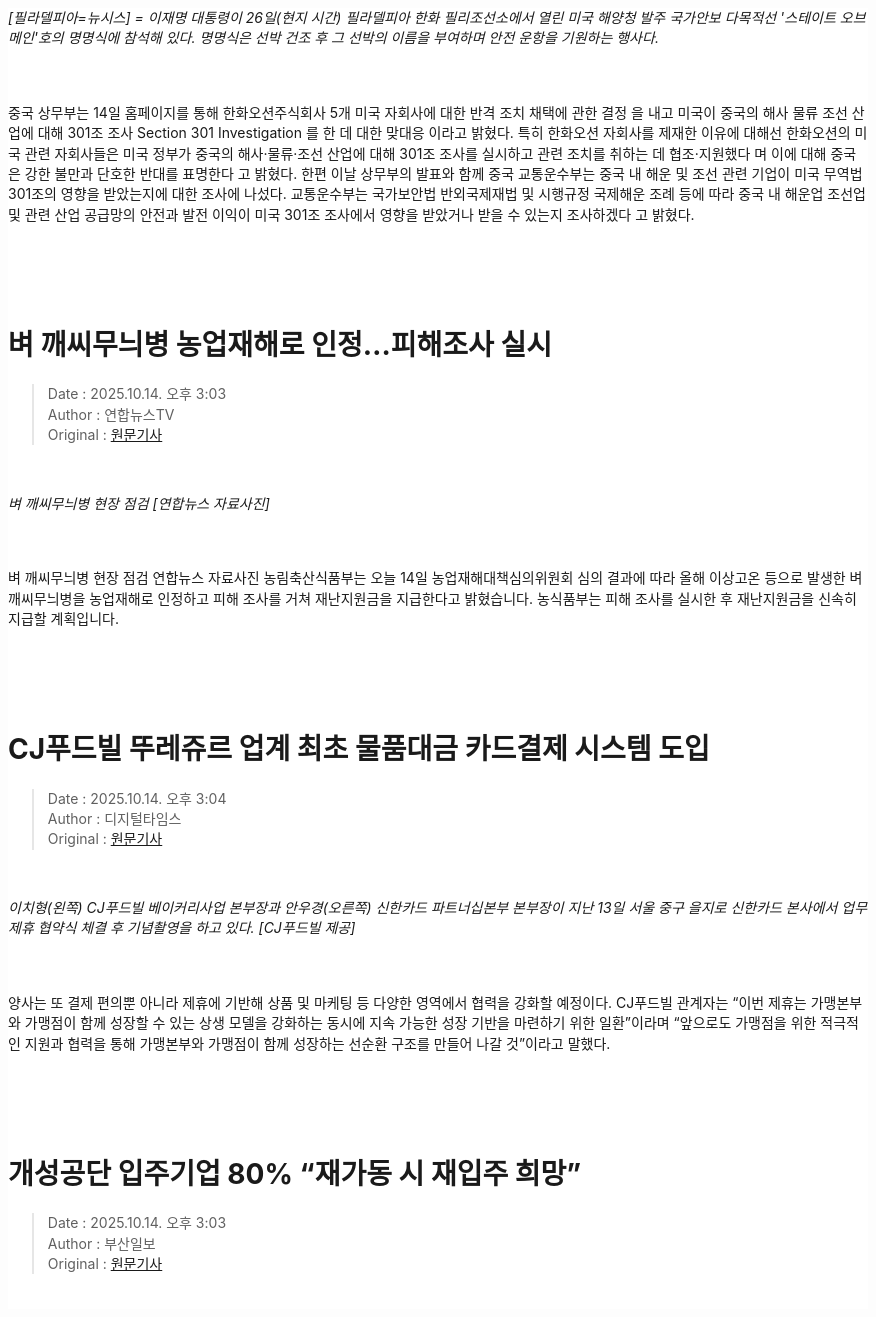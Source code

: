 <img alt="[필라델피아=뉴시스] = 이재명 대통령이 26일(현지 시간) 필라델피아 한화 필리조선소에서 열린 미국 해양청 발주 국가안보 다목적선 '스테이트 오브 메인'호의 명명식에 참석해 있다.   명명식은 선박 건조 후 그 선" class="_LAZY_LOADING _LAZY_LOADING_INIT_HIDE" src="https://imgnews.pstatic.net/image/008/2025/10/14/0005262474_001_20251014150411430.jpg?type=w860" id="img1" style="display: none;"></img><em class="img_desc">[필라델피아=뉴시스] = 이재명 대통령이 26일(현지 시간) 필라델피아 한화 필리조선소에서 열린 미국 해양청 발주 국가안보 다목적선 '스테이트 오브 메인'호의 명명식에 참석해 있다.   명명식은 선박 건조 후 그 선박의 이름을 부여하며 안전 운항을 기원하는 행사다. </em>  
<br/><br/>  
  
중국 상무부는 14일 홈페이지를 통해 한화오션주식회사 5개 미국 자회사에 대한 반격 조치 채택에 관한 결정 을 내고 미국이 중국의 해사 물류 조선 산업에 대해 301조 조사 Section 301 Investigation 를 한 데 대한 맞대응 이라고 밝혔다.
특히 한화오션 자회사를 제재한 이유에 대해선 한화오션의 미국 관련 자회사들은 미국 정부가 중국의 해사·물류·조선 산업에 대해 301조 조사를 실시하고 관련 조치를 취하는 데 협조·지원했다 며 이에 대해 중국은 강한 불만과 단호한 반대를 표명한다 고 밝혔다.
한편 이날 상무부의 발표와 함께 중국 교통운수부는 중국 내 해운 및 조선 관련 기업이 미국 무역법 301조의 영향을 받았는지에 대한 조사에 나섰다.
교통운수부는 국가보안법 반외국제재법 및 시행규정 국제해운 조례 등에 따라 중국 내 해운업 조선업 및 관련 산업 공급망의 안전과 발전 이익이 미국 301조 조사에서 영향을 받았거나 받을 수 있는지 조사하겠다 고 밝혔다.  
<br/><br/><br/>  

  
# 벼 깨씨무늬병 농업재해로 인정…피해조사 실시  
  
> Date : 2025.10.14. 오후 3:03  
> Author : 연합뉴스TV  
> Original : [원문기사](https://n.news.naver.com/mnews/article/422/0000790691?sid=101)  
<br/>  
  
<img alt="벼 깨씨무늬병 현장 점검 [연합뉴스 자료사진]" class="_LAZY_LOADING _LAZY_LOADING_INIT_HIDE" src="https://imgnews.pstatic.net/image/422/2025/10/14/AKR20251014150256Qzz_01_i_20251014150312057.jpg?type=w860" id="img1" style="display: none;"></img><em class="img_desc">벼 깨씨무늬병 현장 점검 [연합뉴스 자료사진]</em>  
<br/><br/>  
  
벼 깨씨무늬병 현장 점검 연합뉴스 자료사진 농림축산식품부는 오늘 14일 농업재해대책심의위원회 심의 결과에 따라 올해 이상고온 등으로 발생한 벼 깨씨무늬병을 농업재해로 인정하고 피해 조사를 거쳐 재난지원금을 지급한다고 밝혔습니다.
농식품부는 피해 조사를 실시한 후 재난지원금을 신속히 지급할 계획입니다.  
<br/><br/><br/>  

  
# CJ푸드빌 뚜레쥬르 업계 최초 물품대금 카드결제 시스템 도입  
  
> Date : 2025.10.14. 오후 3:04  
> Author : 디지털타임스  
> Original : [원문기사](https://n.news.naver.com/mnews/article/029/0002986986?sid=101)  
<br/>  
  
<img alt="이치형(왼쪽) CJ푸드빌 베이커리사업 본부장과 안우경(오른쪽) 신한카드 파트너십본부 본부장이 지난 13일 서울 중구 을지로 신한카드 본사에서 업무제휴 협약식 체결 후 기념촬영을 하고 있다. [CJ푸드빌 제공]" class="_LAZY_LOADING _LAZY_LOADING_INIT_HIDE" src="https://imgnews.pstatic.net/image/029/2025/10/14/0002986986_002_20251014150413526.png?type=w860" id="img1" style="display: none;"></img><em class="img_desc">이치형(왼쪽) CJ푸드빌 베이커리사업 본부장과 안우경(오른쪽) 신한카드 파트너십본부 본부장이 지난 13일 서울 중구 을지로 신한카드 본사에서 업무제휴 협약식 체결 후 기념촬영을 하고 있다. [CJ푸드빌 제공]</em>  
<br/><br/>  
  
양사는 또 결제 편의뿐 아니라 제휴에 기반해 상품 및 마케팅 등 다양한 영역에서 협력을 강화할 예정이다.
CJ푸드빌 관계자는 “이번 제휴는 가맹본부와 가맹점이 함께 성장할 수 있는 상생 모델을 강화하는 동시에 지속 가능한 성장 기반을 마련하기 위한 일환”이라며 “앞으로도 가맹점을 위한 적극적인 지원과 협력을 통해 가맹본부와 가맹점이 함께 성장하는 선순환 구조를 만들어 나갈 것”이라고 말했다.  
<br/><br/><br/>  

  
# 개성공단 입주기업 80% “재가동 시 재입주 희망”  
  
> Date : 2025.10.14. 오후 3:03  
> Author : 부산일보  
> Original : [원문기사](https://n.news.naver.com/mnews/article/082/0001348763?sid=101)  
<br/>  
  